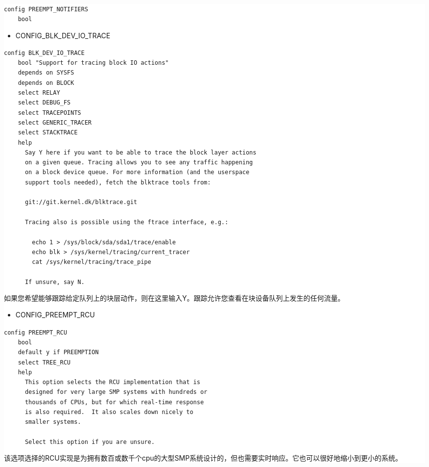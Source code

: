 ```
config PREEMPT_NOTIFIERS
	bool
```

* CONFIG_BLK_DEV_IO_TRACE

```
config BLK_DEV_IO_TRACE
	bool "Support for tracing block IO actions"
	depends on SYSFS
	depends on BLOCK
	select RELAY
	select DEBUG_FS
	select TRACEPOINTS
	select GENERIC_TRACER
	select STACKTRACE
	help
	  Say Y here if you want to be able to trace the block layer actions
	  on a given queue. Tracing allows you to see any traffic happening
	  on a block device queue. For more information (and the userspace
	  support tools needed), fetch the blktrace tools from:

	  git://git.kernel.dk/blktrace.git

	  Tracing also is possible using the ftrace interface, e.g.:

	    echo 1 > /sys/block/sda/sda1/trace/enable
	    echo blk > /sys/kernel/tracing/current_tracer
	    cat /sys/kernel/tracing/trace_pipe

	  If unsure, say N.
```

如果您希望能够跟踪给定队列上的块层动作，则在这里输入Y。跟踪允许您查看在块设备队列上发生的任何流量。

* CONFIG_PREEMPT_RCU

```
config PREEMPT_RCU
	bool
	default y if PREEMPTION
	select TREE_RCU
	help
	  This option selects the RCU implementation that is
	  designed for very large SMP systems with hundreds or
	  thousands of CPUs, but for which real-time response
	  is also required.  It also scales down nicely to
	  smaller systems.

	  Select this option if you are unsure.
```

该选项选择的RCU实现是为拥有数百或数千个cpu的大型SMP系统设计的，但也需要实时响应。它也可以很好地缩小到更小的系统。
